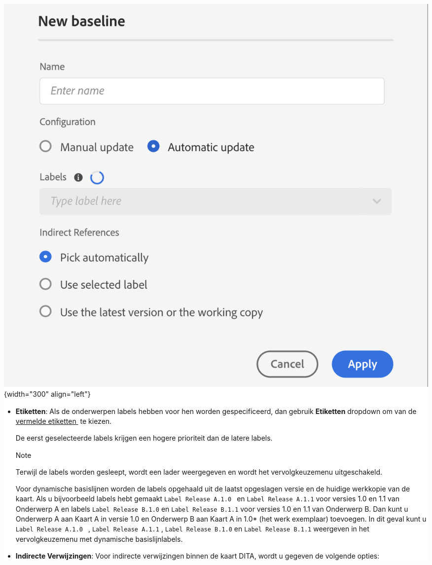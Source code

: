 ![&#x200B; creeer een basislijn &#x200B;](images/dynamic-baseline.png){width="300" align="left"}

- **Etiketten**: Als de onderwerpen labels hebben voor hen worden gespecificeerd, dan gebruik **Etiketten** dropdown om van de [&#x200B; vermelde etiketten &#x200B;](#labels-list) te kiezen.

  De eerst geselecteerde labels krijgen een hogere prioriteit dan de latere labels.

  >[!NOTE]
  >
  >Terwijl de labels worden gesleept, wordt een lader weergegeven en wordt het vervolgkeuzemenu uitgeschakeld.

  Voor dynamische basislijnen worden de labels opgehaald uit de laatst opgeslagen versie en de huidige werkkopie van de kaart. Als u bijvoorbeeld labels hebt gemaakt   `Label Release A.1.0 ` en `Label Release A.1.1` voor versies 1.0 en 1.1 van Onderwerp A en labels `Label Release B.1.0` en `Label Release B.1.1` voor versies 1.0 en 1.1 van Onderwerp B. Dan kunt u Onderwerp A aan Kaart A in versie 1.0 en Onderwerp B aan Kaart A in 1.0* (het werk exemplaar) toevoegen. In dit geval kunt u `Label Release A.1.0 ` , `Label Release A.1.1` , `Label Release B.1.0` en `Label Release B.1.1` weergeven in het vervolgkeuzemenu met dynamische basislijnlabels.
- **Indirecte Verwijzingen**: Voor indirecte verwijzingen binnen de kaart DITA, wordt u gegeven de volgende opties:
